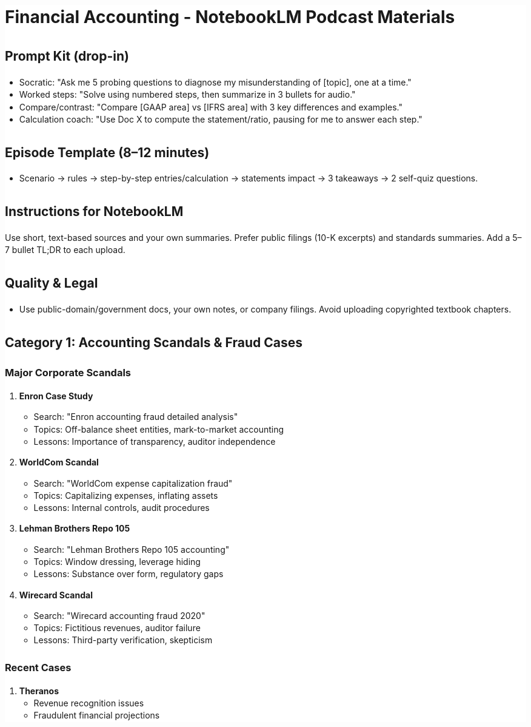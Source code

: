 # Financial Accounting - NotebookLM Podcast Materials

## Prompt Kit (drop-in)
- Socratic: "Ask me 5 probing questions to diagnose my misunderstanding of [topic], one at a time."
- Worked steps: "Solve using numbered steps, then summarize in 3 bullets for audio."
- Compare/contrast: "Compare [GAAP area] vs [IFRS area] with 3 key differences and examples."
- Calculation coach: "Use Doc X to compute the statement/ratio, pausing for me to answer each step."

## Episode Template (8–12 minutes)
- Scenario → rules → step-by-step entries/calculation → statements impact → 3 takeaways → 2 self-quiz questions.

## Instructions for NotebookLM
Use short, text-based sources and your own summaries. Prefer public filings (10-K excerpts) and standards summaries. Add a 5–7 bullet TL;DR to each upload.

## Quality & Legal
- Use public-domain/government docs, your own notes, or company filings. Avoid uploading copyrighted textbook chapters.

## Category 1: Accounting Scandals & Fraud Cases

### Major Corporate Scandals
1. **Enron Case Study**
   - Search: "Enron accounting fraud detailed analysis"
   - Topics: Off-balance sheet entities, mark-to-market accounting
   - Lessons: Importance of transparency, auditor independence

2. **WorldCom Scandal**
   - Search: "WorldCom expense capitalization fraud"
   - Topics: Capitalizing expenses, inflating assets
   - Lessons: Internal controls, audit procedures

3. **Lehman Brothers Repo 105**
   - Search: "Lehman Brothers Repo 105 accounting"
   - Topics: Window dressing, leverage hiding
   - Lessons: Substance over form, regulatory gaps

4. **Wirecard Scandal**
   - Search: "Wirecard accounting fraud 2020"
   - Topics: Fictitious revenues, auditor failure
   - Lessons: Third-party verification, skepticism

### Recent Cases
1. **Theranos**
   - Revenue recognition issues
   - Fraudulent financial projections
